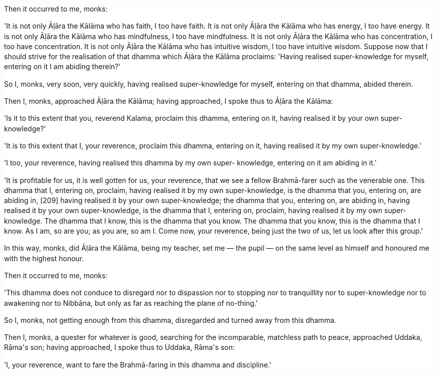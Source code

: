  Then it occurred to me, monks:

 'It is not only Āḷāra the Kālāma who has faith, I too have faith.
 It is not only Āḷāra the Kālāma who has energy, I too have energy.
 It is not only Āḷāra the Kālāma who has mindfulness, I too have mindfulness.
 It is not only Āḷāra the Kālāma who has concentration, I too have concentration.
 It is not only Āḷāra the Kālāma who has intuitive wisdom, I too have intuitive wisdom.
 Suppose now that I should strive for the realisation of that dhamma which
 Āḷāra the Kālāma proclaims:
 'Having realised super-knowledge for myself, entering on it I am abiding therein?'

 So I, monks, very soon, very quickly, having realised super-knowledge for myself, entering on that dhamma, abided therein.

 Then I, monks, approached Āḷāra the Kālāma; having approached, I spoke thus to Āḷāra the Kālāma:

 'Is it to this extent that you, reverend Kalama, proclaim this dhamma, entering on it, having realised it by your own super-knowledge?'

 'It is to this extent that I, your reverence, proclaim this dhamma, entering on it, having realised it by my own super-knowledge.'

 'I too, your reverence, having realised this dhamma by my own super- knowledge, entering on it am abiding in it.'

 'It is profitable for us, it is well gotten for us, your reverence, that we see a fellow Brahmā-farer such as the venerable one.
 This dhamma that I, entering on, proclaim, having realised it by my own super-knowledge, is the dhamma that you, entering on, are abiding in, [209] having realised it by your own super-knowledge;
 the dhamma that you, entering on, are abiding in, having realised it by your own super-knowledge, is the dhamma that I, entering on, proclaim, having realised it by my own super-knowledge.
 The dhamma that I know, this is the dhamma that you know.
 The dhamma that you know, this is the dhamma that I know.
 As I am, so are you;
 as you are, so am I.
 Come now, your reverence,
 being just the two of us,
 let us look after this group.'

 In this way, monks, did Āḷāra the Kālāma, being my teacher, set me — the pupil — on the same level as himself and honoured me with the highest
 honour.

 Then it occurred to me, monks:

 'This dhamma does not conduce to disregard nor to dispassion nor to stopping nor to tranquillity nor to super-knowledge nor to awakening nor to Nibbāna, but only as far as reaching the plane of no-thing.'

 So I, monks, not getting enough from this dhamma,
 disregarded and turned away from this dhamma.

 Then I, monks, a quester for whatever is good, searching for the incomparable, matchless path to peace, approached Uddaka, Rāma's son;
 having approached, I spoke thus to Uddaka, Rāma's son:

 'I, your reverence, want to fare the Brahmā-faring in this dhamma and discipline.'
